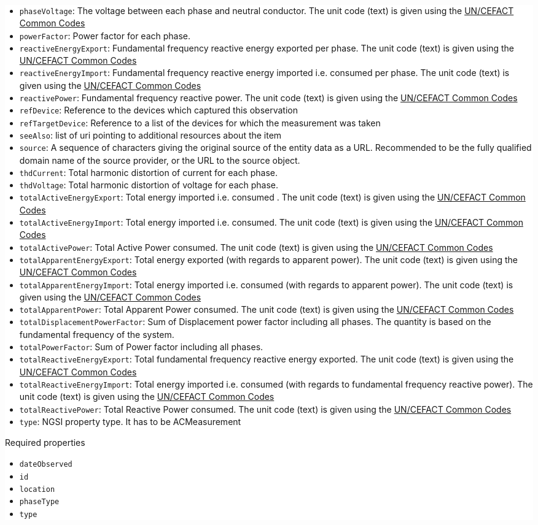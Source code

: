 - `phaseVoltage`: The voltage between each phase and neutral conductor. The unit code (text) is given using the [UN/CEFACT Common Codes](http://wiki.goodrelations-vocabulary.org/Documentation/UN/CEFACT_Common_Codes)  
- `powerFactor`: Power factor for each phase.  
- `reactiveEnergyExport`: Fundamental frequency reactive energy exported per phase. The unit code (text) is given using the [UN/CEFACT Common Codes](http://wiki.goodrelations-vocabulary.org/Documentation/UN/CEFACT_Common_Codes)  
- `reactiveEnergyImport`: Fundamental frequency reactive energy imported i.e. consumed per phase. The unit code (text) is given using the [UN/CEFACT Common Codes](http://wiki.goodrelations-vocabulary.org/Documentation/UN/CEFACT_Common_Codes)  
- `reactivePower`: Fundamental frequency reactive power. The unit code (text) is given using the [UN/CEFACT Common Codes](http://wiki.goodrelations-vocabulary.org/Documentation/UN/CEFACT_Common_Codes)  
- `refDevice`: Reference to the devices which captured this observation  
- `refTargetDevice`: Reference to a list of the devices for which the measurement was taken  
- `seeAlso`: list of uri pointing to additional resources about the item  
- `source`: A sequence of characters giving the original source of the entity data as a URL. Recommended to be the fully qualified domain name of the source provider, or the URL to the source object.  
- `thdCurrent`: Total harmonic distortion of current for each phase.  
- `thdVoltage`: Total harmonic distortion of voltage for each phase.  
- `totalActiveEnergyExport`: Total energy imported i.e. consumed . The unit code (text) is given using the [UN/CEFACT Common Codes](http://wiki.goodrelations-vocabulary.org/Documentation/UN/CEFACT_Common_Codes)  
- `totalActiveEnergyImport`: Total energy imported i.e. consumed. The unit code (text) is given using the [UN/CEFACT Common Codes](http://wiki.goodrelations-vocabulary.org/Documentation/UN/CEFACT_Common_Codes)  
- `totalActivePower`: Total Active Power consumed. The unit code (text) is given using the [UN/CEFACT Common Codes](http://wiki.goodrelations-vocabulary.org/Documentation/UN/CEFACT_Common_Codes)  
- `totalApparentEnergyExport`: Total energy exported (with regards to apparent power). The unit code (text) is given using the [UN/CEFACT Common Codes](http://wiki.goodrelations-vocabulary.org/Documentation/UN/CEFACT_Common_Codes)  
- `totalApparentEnergyImport`: Total energy imported i.e. consumed (with regards to apparent power). The unit code (text) is given using the [UN/CEFACT Common Codes](http://wiki.goodrelations-vocabulary.org/Documentation/UN/CEFACT_Common_Codes)  
- `totalApparentPower`: Total Apparent Power consumed. The unit code (text) is given using the [UN/CEFACT Common Codes](http://wiki.goodrelations-vocabulary.org/Documentation/UN/CEFACT_Common_Codes)  
- `totalDisplacementPowerFactor`: Sum of Displacement power factor including all phases. The quantity is based on the fundamental frequency of the system.  
- `totalPowerFactor`: Sum of Power factor including all phases.  
- `totalReactiveEnergyExport`: Total fundamental frequency reactive energy exported. The unit code (text) is given using the [UN/CEFACT Common Codes](http://wiki.goodrelations-vocabulary.org/Documentation/UN/CEFACT_Common_Codes)  
- `totalReactiveEnergyImport`: Total energy imported i.e. consumed (with regards to fundamental frequency reactive power). The unit code (text) is given using the [UN/CEFACT Common Codes](http://wiki.goodrelations-vocabulary.org/Documentation/UN/CEFACT_Common_Codes)  
- `totalReactivePower`: Total Reactive Power consumed. The unit code (text) is given using the [UN/CEFACT Common Codes](http://wiki.goodrelations-vocabulary.org/Documentation/UN/CEFACT_Common_Codes)  
- `type`: NGSI property type. It has to be ACMeasurement  
  

Required properties  
- `dateObserved`  
- `id`  
- `location`  
- `phaseType`  
- `type`  
  